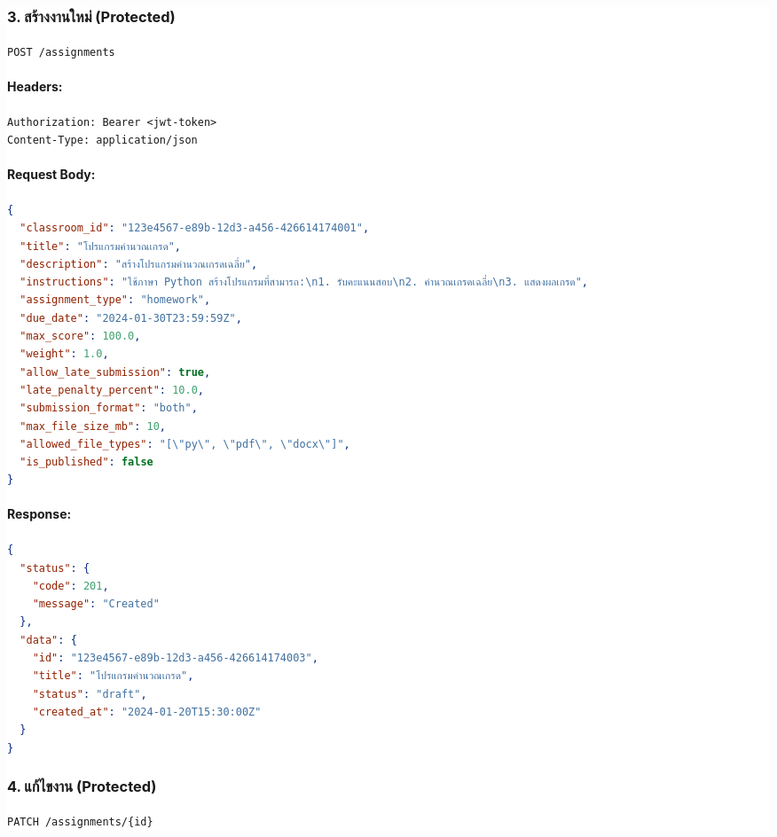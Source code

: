 ### 3. สร้างงานใหม่ (Protected)
```http
POST /assignments
```

#### Headers:
```
Authorization: Bearer <jwt-token>
Content-Type: application/json
```

#### Request Body:
```json
{
  "classroom_id": "123e4567-e89b-12d3-a456-426614174001",
  "title": "โปรแกรมคำนวณเกรด",
  "description": "สร้างโปรแกรมคำนวณเกรดเฉลี่ย",
  "instructions": "ใช้ภาษา Python สร้างโปรแกรมที่สามารถ:\n1. รับคะแนนสอบ\n2. คำนวณเกรดเฉลี่ย\n3. แสดงผลเกรด",
  "assignment_type": "homework",
  "due_date": "2024-01-30T23:59:59Z",
  "max_score": 100.0,
  "weight": 1.0,
  "allow_late_submission": true,
  "late_penalty_percent": 10.0,
  "submission_format": "both",
  "max_file_size_mb": 10,
  "allowed_file_types": "[\"py\", \"pdf\", \"docx\"]",
  "is_published": false
}
```

#### Response:
```json
{
  "status": {
    "code": 201,
    "message": "Created"
  },
  "data": {
    "id": "123e4567-e89b-12d3-a456-426614174003",
    "title": "โปรแกรมคำนวณเกรด",
    "status": "draft",
    "created_at": "2024-01-20T15:30:00Z"
  }
}
```

### 4. แก้ไขงาน (Protected)
```http
PATCH /assignments/{id}
```
